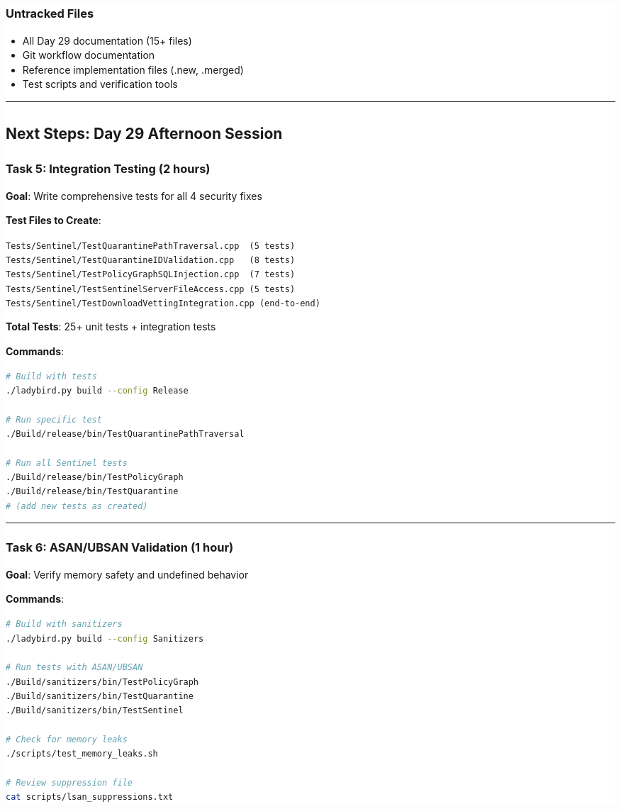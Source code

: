 ### Untracked Files
- All Day 29 documentation (15+ files)
- Git workflow documentation
- Reference implementation files (.new, .merged)
- Test scripts and verification tools

---

## Next Steps: Day 29 Afternoon Session

### Task 5: Integration Testing (2 hours)
**Goal**: Write comprehensive tests for all 4 security fixes

**Test Files to Create**:
```
Tests/Sentinel/TestQuarantinePathTraversal.cpp  (5 tests)
Tests/Sentinel/TestQuarantineIDValidation.cpp   (8 tests)
Tests/Sentinel/TestPolicyGraphSQLInjection.cpp  (7 tests)
Tests/Sentinel/TestSentinelServerFileAccess.cpp (5 tests)
Tests/Sentinel/TestDownloadVettingIntegration.cpp (end-to-end)
```

**Total Tests**: 25+ unit tests + integration tests

**Commands**:
```bash
# Build with tests
./ladybird.py build --config Release

# Run specific test
./Build/release/bin/TestQuarantinePathTraversal

# Run all Sentinel tests
./Build/release/bin/TestPolicyGraph
./Build/release/bin/TestQuarantine
# (add new tests as created)
```

---

### Task 6: ASAN/UBSAN Validation (1 hour)
**Goal**: Verify memory safety and undefined behavior

**Commands**:
```bash
# Build with sanitizers
./ladybird.py build --config Sanitizers

# Run tests with ASAN/UBSAN
./Build/sanitizers/bin/TestPolicyGraph
./Build/sanitizers/bin/TestQuarantine
./Build/sanitizers/bin/TestSentinel

# Check for memory leaks
./scripts/test_memory_leaks.sh

# Review suppression file
cat scripts/lsan_suppressions.txt
```
